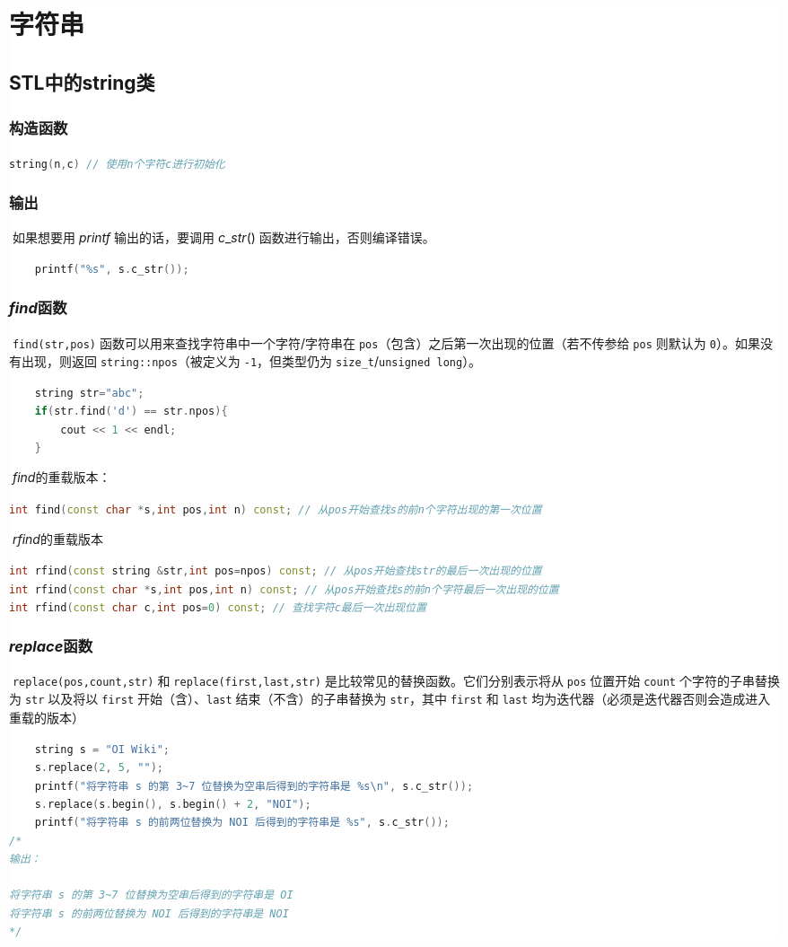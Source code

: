 # **字符串**

## STL中的string类

### 构造函数

```c++
string(n,c) // 使用n个字符c进行初始化
```

### 输出

​	如果想要用 $printf$ 输出的话，要调用 $c\_str()$ 函数进行输出，否则编译错误。

```c++
	printf("%s", s.c_str());
```

### $find$函数

​	`find(str,pos)` 函数可以用来查找字符串中一个字符/字符串在 `pos`（包含）之后第一次出现的位置（若不传参给 `pos` 则默认为 `0`）。如果没有出现，则返回 `string::npos`（被定义为 `-1`，但类型仍为 `size_t`/`unsigned long`）。

```c++
	string str="abc";
	if(str.find('d') == str.npos){
		cout << 1 << endl;
	}
```

​	$find$的重载版本：

```c++
int find(const char *s,int pos,int n) const; // 从pos开始查找s的前n个字符出现的第一次位置
```

​	$rfind$的重载版本

```c++
int rfind(const string &str,int pos=npos) const; // 从pos开始查找str的最后一次出现的位置
int rfind(const char *s,int pos,int n) const; // 从pos开始查找s的前n个字符最后一次出现的位置
int rfind(const char c,int pos=0) const; // 查找字符c最后一次出现位置
```

### $replace$函数

​	`replace(pos,count,str)` 和 `replace(first,last,str)` 是比较常见的替换函数。它们分别表示将从 `pos` 位置开始 `count` 个字符的子串替换为 `str` 以及将以 `first` 开始（含）、`last` 结束（不含）的子串替换为 `str`，其中 `first` 和 `last` 均为迭代器（必须是迭代器否则会造成进入重载的版本）

```c++
	string s = "OI Wiki";
	s.replace(2, 5, "");
	printf("将字符串 s 的第 3~7 位替换为空串后得到的字符串是 %s\n", s.c_str());
	s.replace(s.begin(), s.begin() + 2, "NOI");
	printf("将字符串 s 的前两位替换为 NOI 后得到的字符串是 %s", s.c_str());
/*
输出：

将字符串 s 的第 3~7 位替换为空串后得到的字符串是 OI
将字符串 s 的前两位替换为 NOI 后得到的字符串是 NOI
*/
```
